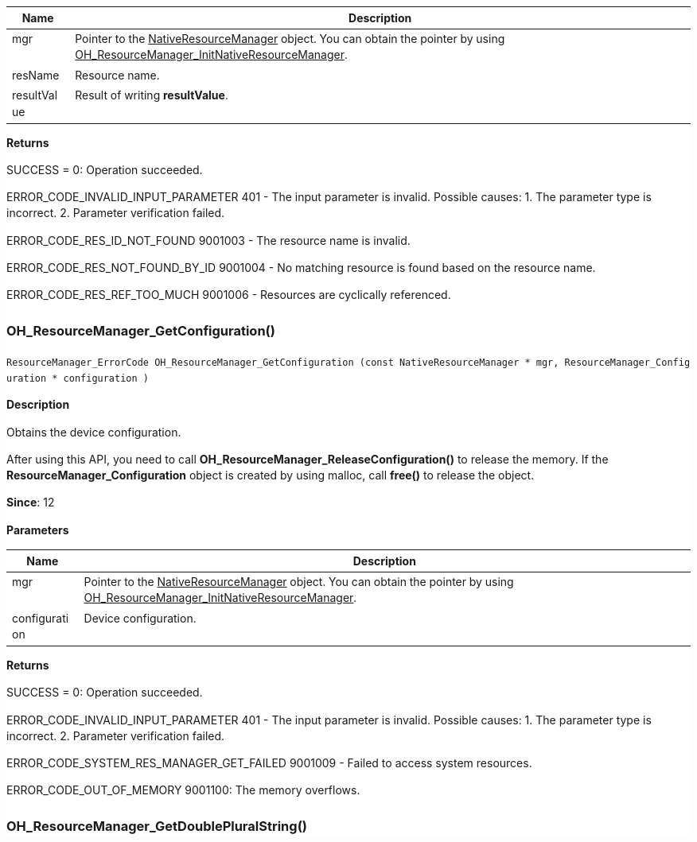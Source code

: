 | Name| Description| 
| -------- | -------- |
| mgr | Pointer to the [NativeResourceManager](rawfile.md#nativeresourcemanager) object. You can obtain the pointer by using [OH_ResourceManager_InitNativeResourceManager](rawfile.md#oh_resourcemanager_initnativeresourcemanager).| 
| resName | Resource name.| 
| resultValue | Result of writing **resultValue**.| 

**Returns**

SUCCESS = 0: Operation succeeded.

ERROR_CODE_INVALID_INPUT_PARAMETER 401 - The input parameter is invalid. Possible causes: 1. The parameter type is incorrect. 2. Parameter verification failed.

ERROR_CODE_RES_ID_NOT_FOUND 9001003 - The resource name is invalid.

ERROR_CODE_RES_NOT_FOUND_BY_ID 9001004 - No matching resource is found based on the resource name.

ERROR_CODE_RES_REF_TOO_MUCH 9001006 - Resources are cyclically referenced.


### OH_ResourceManager_GetConfiguration()

```
ResourceManager_ErrorCode OH_ResourceManager_GetConfiguration (const NativeResourceManager * mgr, ResourceManager_Configuration * configuration )
```

**Description**

Obtains the device configuration.

After using this API, you need to call **OH_ResourceManager_ReleaseConfiguration()** to release the memory. If the **ResourceManager_Configuration** object is created by using malloc, call **free()** to release the object.

**Since**: 12

**Parameters**

| Name| Description| 
| -------- | -------- |
| mgr | Pointer to the [NativeResourceManager](rawfile.md#nativeresourcemanager) object. You can obtain the pointer by using [OH_ResourceManager_InitNativeResourceManager](rawfile.md#oh_resourcemanager_initnativeresourcemanager).| 
| configuration | Device configuration.| 

**Returns**

SUCCESS = 0: Operation succeeded.

ERROR_CODE_INVALID_INPUT_PARAMETER 401 - The input parameter is invalid. Possible causes: 1. The parameter type is incorrect. 2. Parameter verification failed.

ERROR_CODE_SYSTEM_RES_MANAGER_GET_FAILED 9001009 - Failed to access system resources.

ERROR_CODE_OUT_OF_MEMORY 9001100: The memory overflows.


### OH_ResourceManager_GetDoublePluralString()
